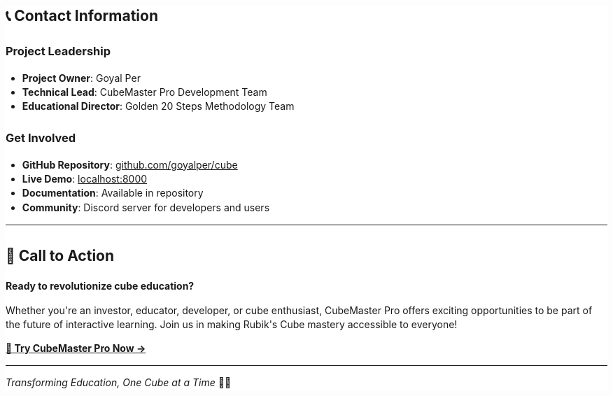 ## 📞 Contact Information

### Project Leadership
- **Project Owner**: Goyal Per
- **Technical Lead**: CubeMaster Pro Development Team
- **Educational Director**: Golden 20 Steps Methodology Team

### Get Involved
- **GitHub Repository**: [github.com/goyalper/cube](https://github.com/goyalper/cube)
- **Live Demo**: [localhost:8000](http://localhost:8000)
- **Documentation**: Available in repository
- **Community**: Discord server for developers and users

---

## 🎉 Call to Action

**Ready to revolutionize cube education?**

Whether you're an investor, educator, developer, or cube enthusiast, CubeMaster Pro offers exciting opportunities to be part of the future of interactive learning. Join us in making Rubik's Cube mastery accessible to everyone!

**[🎲 Try CubeMaster Pro Now →](http://localhost:8000)**

---

*Transforming Education, One Cube at a Time* 🎲✨
